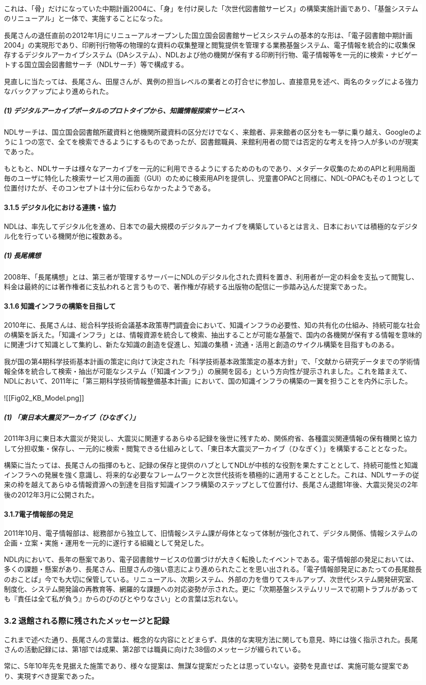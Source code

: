 これは、「骨」だけになっていた中期計画2004に、「身」を付け戻した「次世代図書館サービス」の構築実施計画であり、「基盤システムのリニューアル」と一体で、実施することになった。

長尾さんの退任直前の2012年1月にリニューアルオープンした国立国会図書館サービスシステムの基本的な形は、「電子図書館中期計画2004」の実現形であり、印刷刊行物等の物理的な資料の収集整理と閲覧提供を管理する業務基盤システム、電子情報を統合的に収集保存するデジタルアーカイブシステム（DAシステム）、NDLおよび他の機関が保有する印刷刊行物、電子情報等を一元的に検索・ナビゲートする国立国会図書館サーチ（NDLサーチ）等で構成する。

見直しに当たっては、長尾さん、田屋さんが、異例の担当レベルの業者との打合せに参加し、直接意見を述べ、両名のタッグによる強力なバックアップにより進められた。

##### (1) デジタルアーカイブポータルのプロトタイプから、知識情報探索サービスへ

NDLサーチは、国立国会図書館所蔵資料と他機関所蔵資料の区分だけでなく、来館者、非来館者の区分をも一挙に乗り越え、Googleのように１つの窓で、全てを検索できるようにするものであったが、図書館職員、来館利用者の間では否定的な考えを持つ人が多いのが現実であった。

もともと、NDLサーチは様々なアーカイブを一元的に利用できるようにするためのものであり、メタデータ収集のためのAPIと利用局面毎のユーザに特化した検索サービス用の画面（GUI）のために検索用APIを提供し、児童書OPACと同様に、NDL-OPACもその１つとして位置付けたが、そのコンセプトは十分に伝わらなかったようである。

#### 3.1.5 デジタル化における連携・協力

NDLは、率先してデジタル化を進め、日本での最大規模のデジタルアーカイブを構築しているとは言え、日本においては積極的なデジタル化を行っている機関が他に複数ある。

##### (1) 長尾構想

2008年、「長尾構想」とは、第三者が管理するサーバーにNDLのデジタル化された資料を置き、利用者が一定の料金を支払って閲覧し、料金は最終的には著作権者に支払われると言うもので、著作権が存続する出版物の配信に一歩踏み込んだ提案であった。

#### 3.1.6 知識インフラの構築を目指して

2010年に、長尾さんは、総合科学技術会議基本政策専門調査会において、知識インフラの必要性、知の共有化の仕組み、持続可能な社会の構築を訴えた。「知識インフラ」とは、情報資源を統合して検索、抽出することが可能な基盤で、国内の各機関が保有する情報を意味的に関連づけて知識として集約し、新たな知識の創造を促進し、知識の集積・流通・活用と創造のサイクル構築を目指すものある。

我が国の第4期科学技術基本計画の策定に向けて決定された「科学技術基本政策策定の基本方針」で、「文献から研究データまでの学術情報全体を統合して検索・抽出が可能なシステム（「知識インフラ」）の展開を図る」という方向性が提示されました。これを踏まえて、NDLにおいて、2011年に「第三期科学技術情報整備基本計画」において、国の知識インフラの構築の一翼を担うことを内外に示した。

![[Fig02_KB_Model.png]]

##### (1) 「東日本大震災アーカイブ（ひなぎく）」

2011年3月に東日本大震災が発災し、大震災に関連するあらゆる記録を後世に残すため、関係府省、各種震災関連情報の保有機関と協力して分担収集・保存し、一元的に検索・閲覧できる仕組みとして、「東日本大震災アーカイブ（ひなぎく）」を構築することとなった。

構築に当たっては、長尾さんの指揮のもと、記録の保存と提供のハブとしてNDLが中核的な役割を果たすこととして、持続可能性と知識インフラへの発展を強く意識し、将来的な必要なフレームワークと次世代技術を積極的に適用することとした。これは、NDLサーチの従来の枠を越えてあらゆる情報資源への到達を目指す知識インフラ構築のステップとして位置付け、長尾さん退館1年後、大震災発災の2年後の2012年3月に公開された。

#### 3.1.7電子情報部の発足

2011年10月、電子情報部は、総務部から独立して、旧情報システム課が母体となって体制が強化されて、デジタル関係、情報システムの企画・立案・実施・運用を一元的に遂行する組織として発足した。

NDL内において、長年の懸案であり、電子図書館サービスの位置づけが大きく転換したイベントである。電子情報部の発足においては、多くの課題・懸案があり、長尾さん、田屋さんの強い意志により進められたことを思い出される。「電子情報部発足にあたっての長尾館長のおことば」今でも大切に保管している。リニューアル、次期システム、外部の力を借りてスキルアップ、次世代システム開発研究室、制度化、システム開発論の再教育等、網羅的な課題への対応姿勢が示された。更に「次期基盤システムリリースで初期トラブルがあっても『責任は全て私が負う』からのびのびとやりなさい」との言葉は忘れない。

### 3.2 退館される際に残されたメッセージと記録

これまで述べた通り、長尾さんの言葉は、概念的な内容にとどまらず、具体的な実現方法に関しても意見、時には強く指示された。長尾さんの活動記録には、第1部では成果、第2部では職員に向けた38個のメッセージが綴られている。

常に、5年10年先を見据えた施策であり、様々な提案は、無謀な提案だったとは思っていない。姿勢を見直せば、実施可能な提案であり、実現すべき提案であった。
